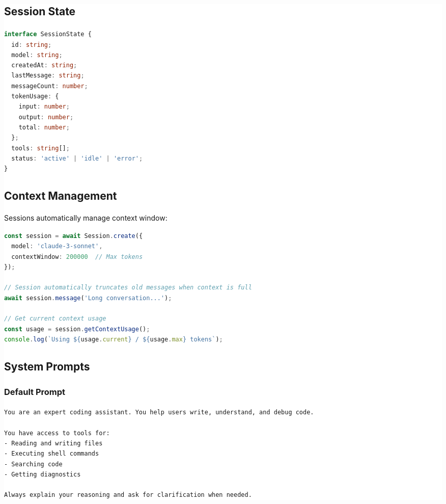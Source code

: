 ## Session State

```typescript
interface SessionState {
  id: string;
  model: string;
  createdAt: string;
  lastMessage: string;
  messageCount: number;
  tokenUsage: {
    input: number;
    output: number;
    total: number;
  };
  tools: string[];
  status: 'active' | 'idle' | 'error';
}
```

## Context Management

Sessions automatically manage context window:

```typescript
const session = await Session.create({
  model: 'claude-3-sonnet',
  contextWindow: 200000  // Max tokens
});

// Session automatically truncates old messages when context is full
await session.message('Long conversation...');

// Get current context usage
const usage = session.getContextUsage();
console.log(`Using ${usage.current} / ${usage.max} tokens`);
```

## System Prompts

### Default Prompt

```
You are an expert coding assistant. You help users write, understand, and debug code.

You have access to tools for:
- Reading and writing files
- Executing shell commands
- Searching code
- Getting diagnostics

Always explain your reasoning and ask for clarification when needed.
```
